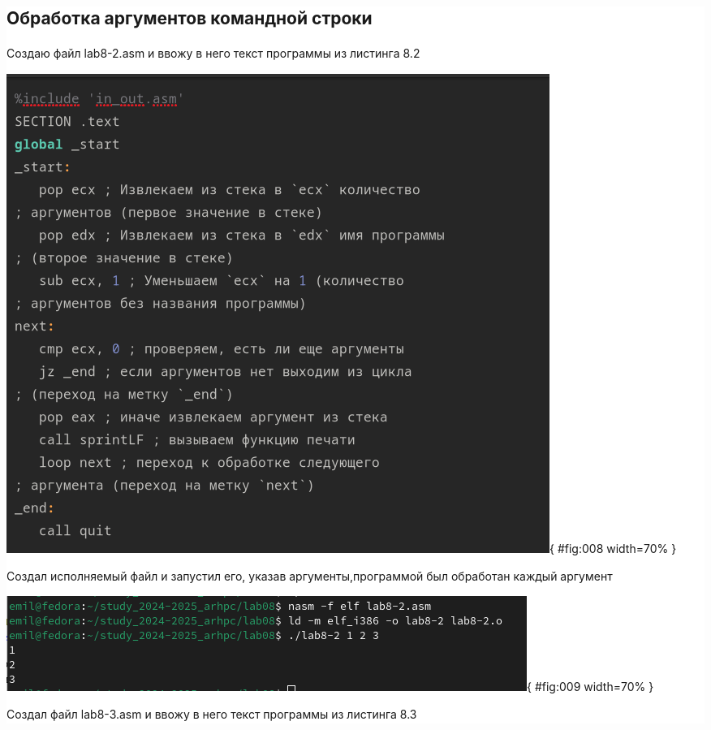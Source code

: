 ## Обработка аргументов командной строки

Создаю файл lab8-2.asm и ввожу в него текст программы из листинга 8.2

![Редактирование файла](image/8.png){ #fig:008 width=70% }

Создал исполняемый файл и запустил его, указав аргументы,программой был обработан каждый аргумент

![Запуск исполняемого файла](image/9.png){ #fig:009 width=70% }

Создал файл lab8-3.asm и ввожу в него текст программы из листинга 8.3
